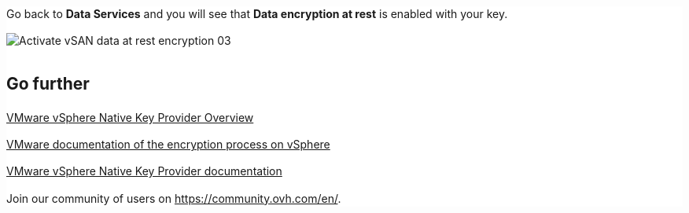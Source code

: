 Go back to **Data Services** and you will see that **Data encryption at rest** is enabled with your key.

![Activate vSAN data at rest encryption 03](images/04-activate-vsan-data-at-rest-encryption-03.png)

## Go further <a name="gofurther"></a>

[VMware vSphere Native Key Provider Overview](https://core.vmware.com/native-key-provider)

[VMware documentation of the encryption process on vSphere](https://docs.vmware.com/en/VMware-vSphere/7.0/com.vmware.vsphere.security.doc/GUID-4A8FA061-0F20-4338-914A-2B7A57051495.html#GUID-4A8FA061-0F20-4338-914A-2B7A57051495)

[VMware vSphere Native Key Provider documentation](https://docs.vmware.com/en/VMware-vSphere/7.0/com.vmware.vsphere.security.doc/GUID-54B9FBA2-FDB1-400B-A6AE-81BF3AC9DF97.html#GUID-54B9FBA2-FDB1-400B-A6AE-81BF3AC9DF97)

Join our community of users on <https://community.ovh.com/en/>.
